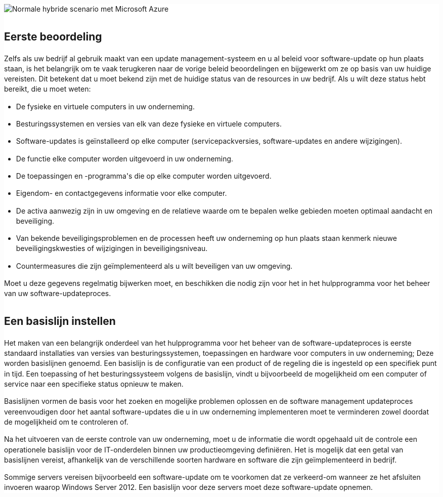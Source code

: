![Normale hybride scenario met Microsoft Azure](./media/azure-security-best-practices-software-updates-iaas/sec-azconnectonpre.png)

## <a name="initial-assessment"></a>Eerste beoordeling

Zelfs als uw bedrijf al gebruik maakt van een update management-systeem en u al beleid voor software-update op hun plaats staan, is het belangrijk om te vaak terugkeren naar de vorige beleid beoordelingen en bijgewerkt om ze op basis van uw huidige vereisten. Dit betekent dat u moet bekend zijn met de huidige status van de resources in uw bedrijf. Als u wilt deze status hebt bereikt, die u moet weten:

-   De fysieke en virtuele computers in uw onderneming.

-   Besturingssystemen en versies van elk van deze fysieke en virtuele computers.

-   Software-updates is geïnstalleerd op elke computer (servicepackversies, software-updates en andere wijzigingen).

-   De functie elke computer worden uitgevoerd in uw onderneming.

-   De toepassingen en -programma's die op elke computer worden uitgevoerd.

-   Eigendom- en contactgegevens informatie voor elke computer.

-   De activa aanwezig zijn in uw omgeving en de relatieve waarde om te bepalen welke gebieden moeten optimaal aandacht en beveiliging.

-   Van bekende beveiligingsproblemen en de processen heeft uw onderneming op hun plaats staan kenmerk nieuwe beveiligingskwesties of wijzigingen in beveiligingsniveau.

-   Countermeasures die zijn geïmplementeerd als u wilt beveiligen van uw omgeving.

Moet u deze gegevens regelmatig bijwerken moet, en beschikken die nodig zijn voor het in het hulpprogramma voor het beheer van uw software-updateproces.

## <a name="establish-a-baseline"></a>Een basislijn instellen

Het maken van een belangrijk onderdeel van het hulpprogramma voor het beheer van de software-updateproces is eerste standaard installaties van versies van besturingssystemen, toepassingen en hardware voor computers in uw onderneming; Deze worden basislijnen genoemd. Een basislijn is de configuratie van een product of de regeling die is ingesteld op een specifiek punt in tijd. Een toepassing of het besturingssysteem volgens de basislijn, vindt u bijvoorbeeld de mogelijkheid om een computer of service naar een specifieke status opnieuw te maken.

Basislijnen vormen de basis voor het zoeken en mogelijke problemen oplossen en de software management updateproces vereenvoudigen door het aantal software-updates die u in uw onderneming implementeren moet te verminderen zowel doordat de mogelijkheid om te controleren of.

Na het uitvoeren van de eerste controle van uw onderneming, moet u de informatie die wordt opgehaald uit de controle een operationele basislijn voor de IT-onderdelen binnen uw productieomgeving definiëren. Het is mogelijk dat een getal van basislijnen vereist, afhankelijk van de verschillende soorten hardware en software die zijn geïmplementeerd in bedrijf.

Sommige servers vereisen bijvoorbeeld een software-update om te voorkomen dat ze verkeerd-om wanneer ze het afsluiten invoeren waarop Windows Server 2012. Een basislijn voor deze servers moet deze software-update opnemen.
